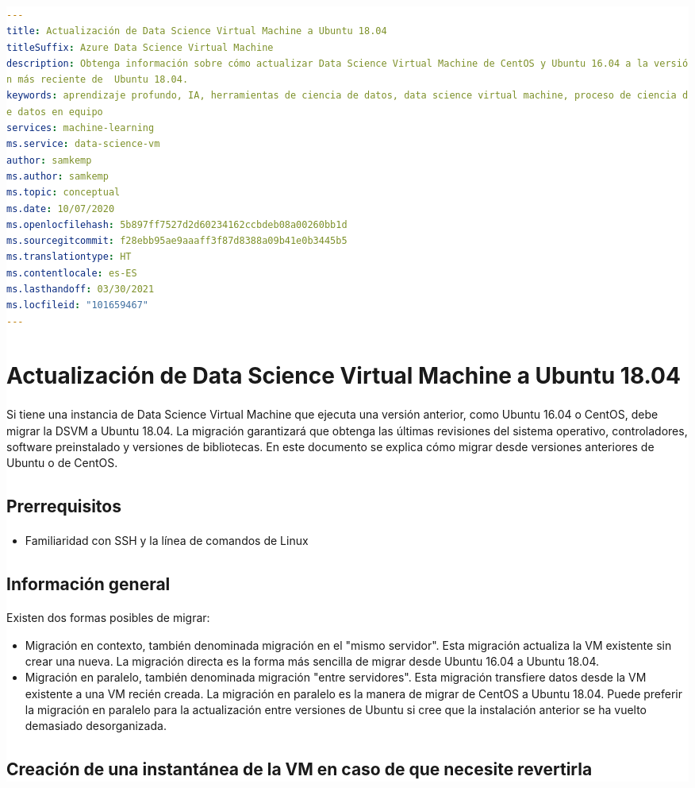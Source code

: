 ```yaml
---
title: Actualización de Data Science Virtual Machine a Ubuntu 18.04
titleSuffix: Azure Data Science Virtual Machine
description: Obtenga información sobre cómo actualizar Data Science Virtual Machine de CentOS y Ubuntu 16.04 a la versión más reciente de  Ubuntu 18.04.
keywords: aprendizaje profundo, IA, herramientas de ciencia de datos, data science virtual machine, proceso de ciencia de datos en equipo
services: machine-learning
ms.service: data-science-vm
author: samkemp
ms.author: samkemp
ms.topic: conceptual
ms.date: 10/07/2020
ms.openlocfilehash: 5b897ff7527d2d60234162ccbdeb08a00260bb1d
ms.sourcegitcommit: f28ebb95ae9aaaff3f87d8388a09b41e0b3445b5
ms.translationtype: HT
ms.contentlocale: es-ES
ms.lasthandoff: 03/30/2021
ms.locfileid: "101659467"
---
```

# <a name="upgrade-your-data-science-virtual-machine-to-ubuntu-1804"></a>Actualización de Data Science Virtual Machine a Ubuntu 18.04

Si tiene una instancia de Data Science Virtual Machine que ejecuta una versión anterior, como Ubuntu 16.04 o CentOS, debe migrar la DSVM a Ubuntu 18.04. La migración garantizará que obtenga las últimas revisiones del sistema operativo, controladores, software preinstalado y versiones de bibliotecas. En este documento se explica cómo migrar desde versiones anteriores de Ubuntu o de CentOS. 

## <a name="prerequisites"></a>Prerrequisitos

- Familiaridad con SSH y la línea de comandos de Linux

## <a name="overview"></a>Información general

Existen dos formas posibles de migrar:

- Migración en contexto, también denominada migración en el "mismo servidor". Esta migración actualiza la VM existente sin crear una nueva. La migración directa es la forma más sencilla de migrar desde Ubuntu 16.04 a Ubuntu 18.04.
- Migración en paralelo, también denominada migración "entre servidores". Esta migración transfiere datos desde la VM existente a una VM recién creada. La migración en paralelo es la manera de migrar de CentOS a Ubuntu 18.04. Puede preferir la migración en paralelo para la actualización entre versiones de Ubuntu si cree que la instalación anterior se ha vuelto demasiado desorganizada.

## <a name="snapshot-your-vm-in-case-you-need-to-roll-back"></a>Creación de una instantánea de la VM en caso de que necesite revertirla
